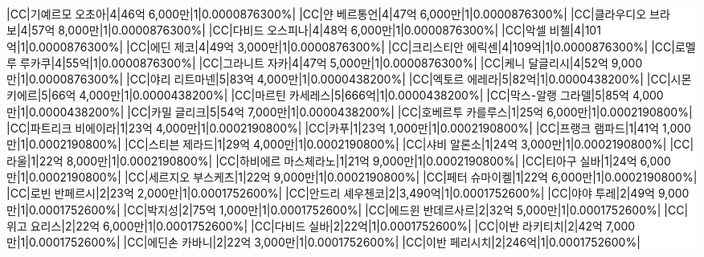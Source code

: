 |CC|기예르모 오초아|4|46억 6,000만|1|0.0000876300%|
|CC|얀 베르통언|4|47억 6,000만|1|0.0000876300%|
|CC|클라우디오 브라보|4|57억 8,000만|1|0.0000876300%|
|CC|다비드 오스피나|4|48억 6,000만|1|0.0000876300%|
|CC|악셀 비첼|4|101억|1|0.0000876300%|
|CC|에딘 제코|4|49억 3,000만|1|0.0000876300%|
|CC|크리스티안 에릭센|4|109억|1|0.0000876300%|
|CC|로멜루 루카쿠|4|55억|1|0.0000876300%|
|CC|그라니트 자카|4|47억 5,000만|1|0.0000876300%|
|CC|케니 달글리시|4|52억 9,000만|1|0.0000876300%|
|CC|야리 리트마넨|5|83억 4,000만|1|0.0000438200%|
|CC|엑토르 에레라|5|82억|1|0.0000438200%|
|CC|시몬 키에르|5|66억 4,000만|1|0.0000438200%|
|CC|마르틴 카세레스|5|666억|1|0.0000438200%|
|CC|막스-알랭 그라델|5|85억 4,000만|1|0.0000438200%|
|CC|카밀 글리크|5|54억 7,000만|1|0.0000438200%|
|CC|호베르투 카를루스|1|25억 6,000만|1|0.0002190800%|
|CC|파트리크 비에이라|1|23억 4,000만|1|0.0002190800%|
|CC|카푸|1|23억 1,000만|1|0.0002190800%|
|CC|프랭크 램파드|1|41억 1,000만|1|0.0002190800%|
|CC|스티븐 제라드|1|29억 4,000만|1|0.0002190800%|
|CC|샤비 알론소|1|24억 3,000만|1|0.0002190800%|
|CC|라울|1|22억 8,000만|1|0.0002190800%|
|CC|하비에르 마스체라노|1|21억 9,000만|1|0.0002190800%|
|CC|티아구 실바|1|24억 6,000만|1|0.0002190800%|
|CC|세르지오 부스케츠|1|22억 9,000만|1|0.0002190800%|
|CC|페터 슈마이켈|1|22억 6,000만|1|0.0002190800%|
|CC|로빈 반페르시|2|23억 2,000만|1|0.0001752600%|
|CC|안드리 셰우첸코|2|3,490억|1|0.0001752600%|
|CC|야야 투레|2|49억 9,000만|1|0.0001752600%|
|CC|박지성|2|75억 1,000만|1|0.0001752600%|
|CC|에드윈 반데르사르|2|32억 5,000만|1|0.0001752600%|
|CC|위고 요리스|2|22억 6,000만|1|0.0001752600%|
|CC|다비드 실바|2|22억|1|0.0001752600%|
|CC|이반 라키티치|2|42억 7,000만|1|0.0001752600%|
|CC|에딘손 카바니|2|22억 3,000만|1|0.0001752600%|
|CC|이반 페리시치|2|246억|1|0.0001752600%|